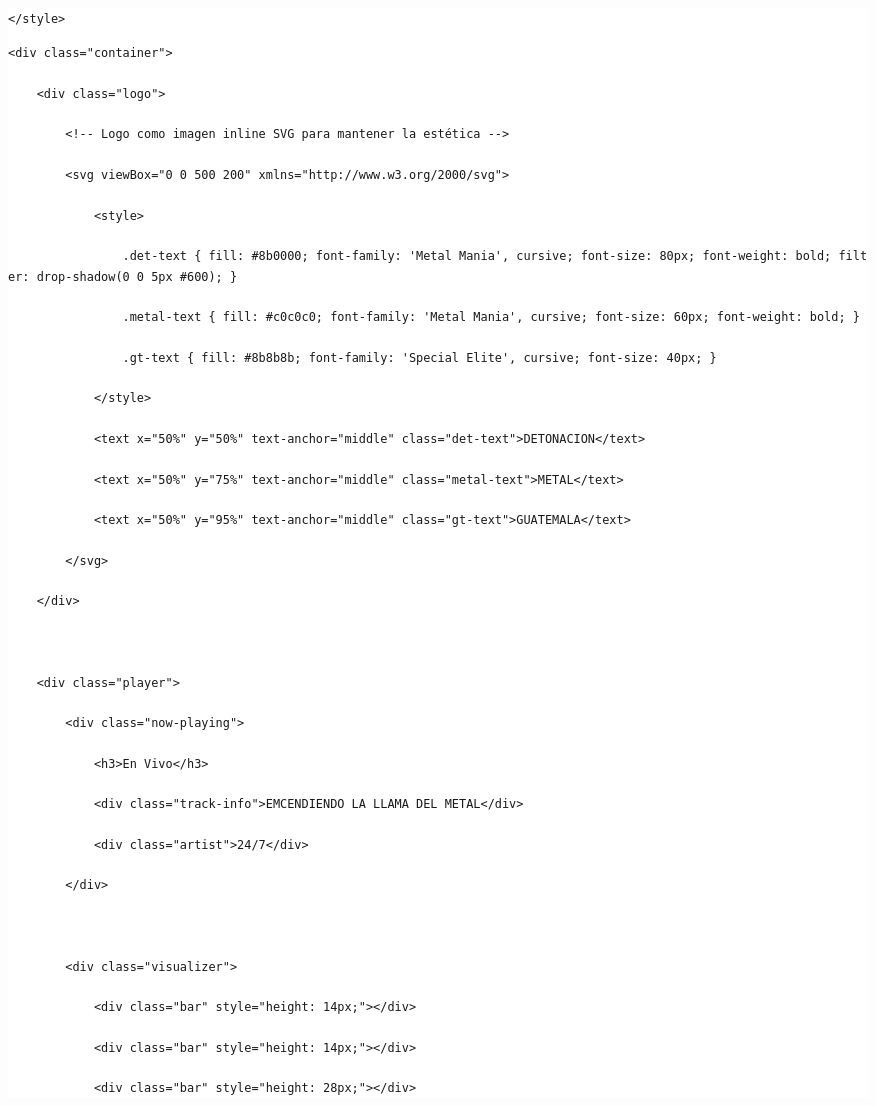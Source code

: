     </style>

<style type="text/css">
.grande { font-size: 60px; }
</style>
<script>
// Escribir aqui el código Javascript
</script>
</head>

<body>

    <div class="container">

        <div class="logo">

            <!-- Logo como imagen inline SVG para mantener la estética -->

            <svg viewBox="0 0 500 200" xmlns="http://www.w3.org/2000/svg">

                <style>

                    .det-text { fill: #8b0000; font-family: 'Metal Mania', cursive; font-size: 80px; font-weight: bold; filter: drop-shadow(0 0 5px #600); }

                    .metal-text { fill: #c0c0c0; font-family: 'Metal Mania', cursive; font-size: 60px; font-weight: bold; }

                    .gt-text { fill: #8b8b8b; font-family: 'Special Elite', cursive; font-size: 40px; }

                </style>

                <text x="50%" y="50%" text-anchor="middle" class="det-text">DETONACION</text>

                <text x="50%" y="75%" text-anchor="middle" class="metal-text">METAL</text>

                <text x="50%" y="95%" text-anchor="middle" class="gt-text">GUATEMALA</text>

            </svg>

        </div>

        

        <div class="player">

            <div class="now-playing">

                <h3>En Vivo</h3>

                <div class="track-info">EMCENDIENDO LA LLAMA DEL METAL</div>

                <div class="artist">24/7</div>

            </div>

            

            <div class="visualizer">

                <div class="bar" style="height: 14px;"></div>

                <div class="bar" style="height: 14px;"></div>

                <div class="bar" style="height: 28px;"></div>
